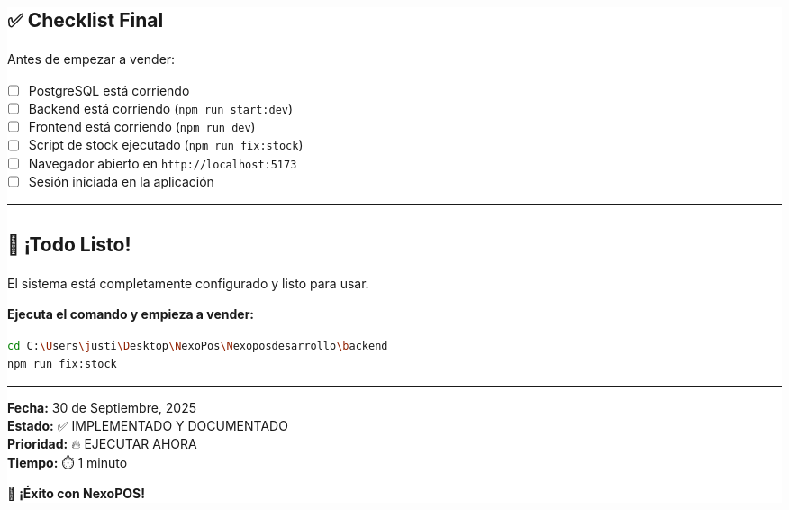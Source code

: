 
## ✅ Checklist Final

Antes de empezar a vender:
- [ ] PostgreSQL está corriendo
- [ ] Backend está corriendo (`npm run start:dev`)
- [ ] Frontend está corriendo (`npm run dev`)
- [ ] Script de stock ejecutado (`npm run fix:stock`)
- [ ] Navegador abierto en `http://localhost:5173`
- [ ] Sesión iniciada en la aplicación

---

## 🎉 ¡Todo Listo!

El sistema está completamente configurado y listo para usar. 

**Ejecuta el comando y empieza a vender:**

```bash
cd C:\Users\justi\Desktop\NexoPos\Nexoposdesarrollo\backend
npm run fix:stock
```

---

**Fecha:** 30 de Septiembre, 2025  
**Estado:** ✅ IMPLEMENTADO Y DOCUMENTADO  
**Prioridad:** 🔥 EJECUTAR AHORA  
**Tiempo:** ⏱️ 1 minuto  

🚀 **¡Éxito con NexoPOS!**
